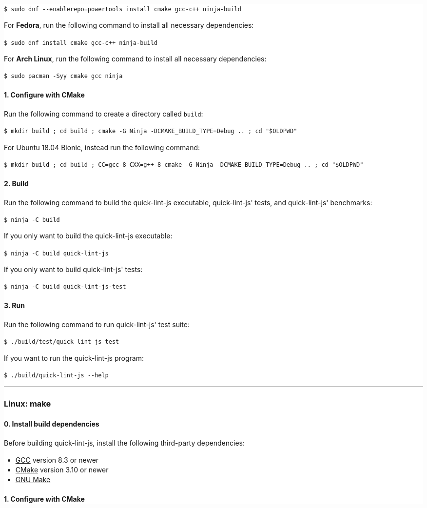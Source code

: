     $ sudo dnf --enablerepo=powertools install cmake gcc-c++ ninja-build

For **Fedora**, run the following command to install all necessary dependencies:

    $ sudo dnf install cmake gcc-c++ ninja-build

For **Arch Linux**, run the following command to install all necessary
dependencies:

    $ sudo pacman -Syy cmake gcc ninja

#### 1. Configure with CMake

Run the following command to create a directory called `build`:

    $ mkdir build ; cd build ; cmake -G Ninja -DCMAKE_BUILD_TYPE=Debug .. ; cd "$OLDPWD"

For Ubuntu 18.04 Bionic, instead run the following command:

    $ mkdir build ; cd build ; CC=gcc-8 CXX=g++-8 cmake -G Ninja -DCMAKE_BUILD_TYPE=Debug .. ; cd "$OLDPWD"

#### 2. Build

Run the following command to build the quick-lint-js executable, quick-lint-js'
tests, and quick-lint-js' benchmarks:

    $ ninja -C build

If you only want to build the quick-lint-js executable:

    $ ninja -C build quick-lint-js

If you only want to build quick-lint-js' tests:

    $ ninja -C build quick-lint-js-test

#### 3. Run

Run the following command to run quick-lint-js' test suite:

    $ ./build/test/quick-lint-js-test

If you want to run the quick-lint-js program:

    $ ./build/quick-lint-js --help

---

### Linux: make

#### 0. Install build dependencies

Before building quick-lint-js, install the following third-party dependencies:

* [GCC][] version 8.3 or newer
* [CMake][] version 3.10 or newer
* [GNU Make][]

#### 1. Configure with CMake


[GCC]: https://gcc.gnu.org/
[CMake]: https://cmake.org/
[Ninja]: https://ninja-build.org/
[GNU Make]: https://www.gnu.org/software/make/
[Homebrew]: https://brew.sh/
[Visual Studio]: https://visualstudio.microsoft.com/vs/
[Nix]: https://nixos.org/manual/nix/stable/